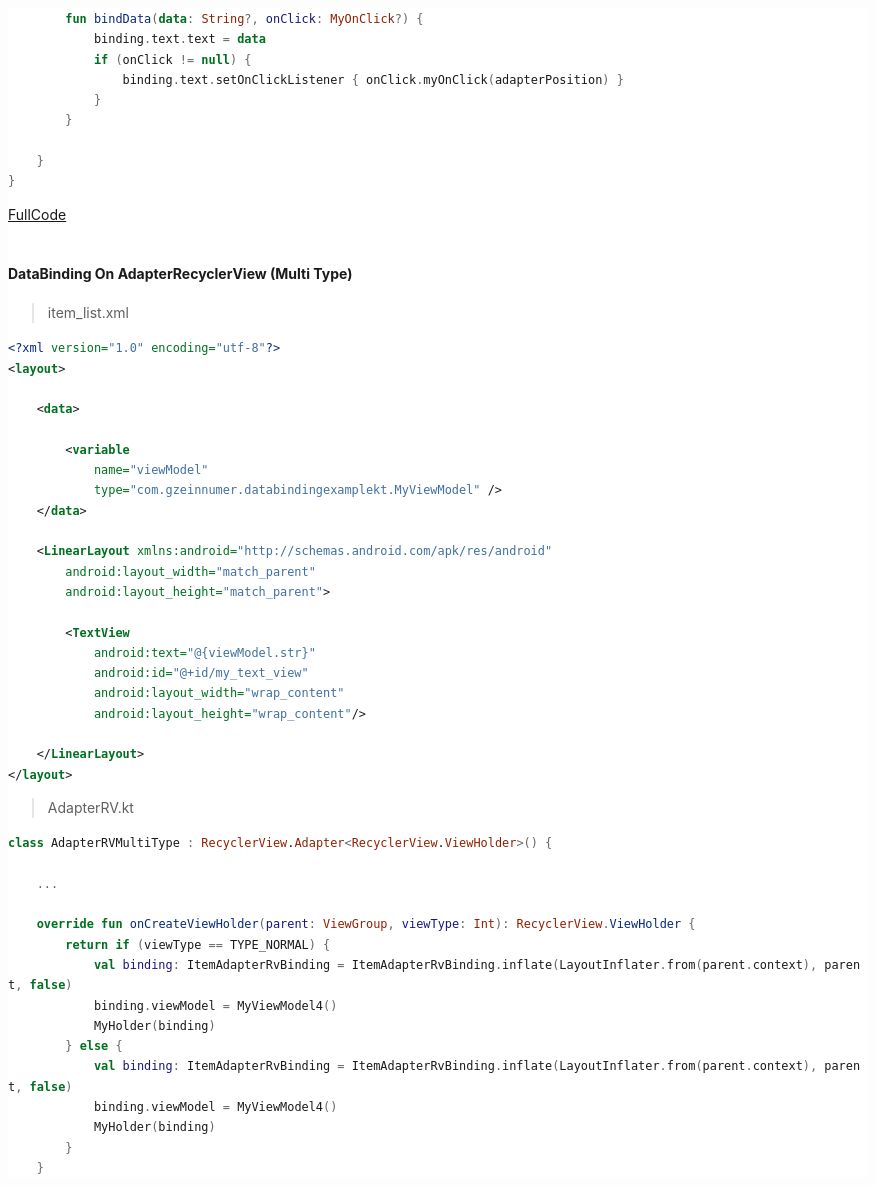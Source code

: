 ```kotlin
        fun bindData(data: String?, onClick: MyOnClick?) {
            binding.text.text = data
            if (onClick != null) {
                binding.text.setOnClickListener { onClick.myOnClick(adapterPosition) }
            }
        }

    }
}

```
[FullCode](https://github.com/gzeinnumer/DataBindingExamplekt/blob/master/app/src/main/java/com/gzeinnumer/databindingexamplekt/AdapterRV.kt)

#
#### DataBinding On AdapterRecyclerView (Multi Type)

> item_list.xml

```xml
<?xml version="1.0" encoding="utf-8"?>
<layout>

    <data>

        <variable
            name="viewModel"
            type="com.gzeinnumer.databindingexamplekt.MyViewModel" />
    </data>
    
    <LinearLayout xmlns:android="http://schemas.android.com/apk/res/android"
        android:layout_width="match_parent"
        android:layout_height="match_parent">
    
        <TextView
            android:text="@{viewModel.str}"
            android:id="@+id/my_text_view"
            android:layout_width="wrap_content"
            android:layout_height="wrap_content"/>
    
    </LinearLayout>
</layout>
```

> AdapterRV.kt

```kotlin
class AdapterRVMultiType : RecyclerView.Adapter<RecyclerView.ViewHolder>() {
    
    ...

    override fun onCreateViewHolder(parent: ViewGroup, viewType: Int): RecyclerView.ViewHolder {
        return if (viewType == TYPE_NORMAL) {
            val binding: ItemAdapterRvBinding = ItemAdapterRvBinding.inflate(LayoutInflater.from(parent.context), parent, false)
            binding.viewModel = MyViewModel4()
            MyHolder(binding)
        } else {
            val binding: ItemAdapterRvBinding = ItemAdapterRvBinding.inflate(LayoutInflater.from(parent.context), parent, false)
            binding.viewModel = MyViewModel4()
            MyHolder(binding)
        }
    }

```